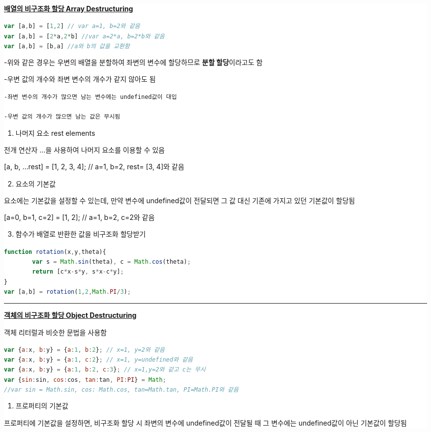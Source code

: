 
**<u>배열의 비구조화 할당 Array Destructuring</u>**

```javascript
var [a,b] = [1,2] // var a=1, b=2와 같음
var [a,b] = [2*a,2*b] //var a=2*a, b=2*b와 같음
var [a,b] = [b,a] //a와 b의 값을 교환함
```

-위와 같은 경우는 우변의 배열을 분할하여 좌변의 변수에 할당하므로 **분할 할당**이라고도 함


-우변 값의 개수와 좌변 변수의 개수가 같지 않아도 됨

    -좌변 변수의 개수가 많으면 남는 변수에는 undefined값이 대입

    -우변 값의 개수가 많으면 남는 값은 무시됨


1. 나머지 요소 rest elements

전개 연산자 ...을 사용하여 나머지 요소를 이용할 수 있음


[a, b, ...rest] = [1, 2, 3, 4]; // a=1, b=2, rest= [3, 4]와 같음


2. 요소의 기본값 

요소에는 기본값을 설정할 수 있는데, 만약 변수에 undefined값이 전달되면 그 값 대신 기존에 가지고 있던 기본값이 할당됨 


[a=0, b=1, c=2] = [1, 2]; // a=1, b=2, c=2와 같음


3. 함수가 배열로 반환한 값을 비구조화 할당받기

```javascript
function rotation(x,y,theta){
        var s = Math.sin(theta), c = Math.cos(theta);
        return [c*x-s*y, s*x-c*y];
}
var [a,b] = rotation(1,2,Math.PI/3);
```

---

**<u> 객체의 비구조화 할당 Object Destructuring</u>**

객체 리터럴과 비슷한 문법을 사용함 


```javascript
var {a:x, b:y} = {a:1, b:2}; // x=1, y=2와 같음
var {a:x, b:y} = {a:1, c:2}; // x=1, y=undefined와 같음
var {a:x, b:y} = {a:1, b:2, c:3}; // x=1,y=2와 같고 c는 무시
var {sin:sin, cos:cos, tan:tan, PI:PI} = Math;
//var sin = Math.sin, cos: Math.cos, tan=Math.tan, PI=Math.PI와 같음
```

1. 프로퍼티의 기본값 

프로퍼티에 기본값을 설정하면, 비구조화 할당 시 좌변의 변수에 undefined값이 전달될 때 그 변수에는 undefined값이 아닌 기본값이 할당됨

